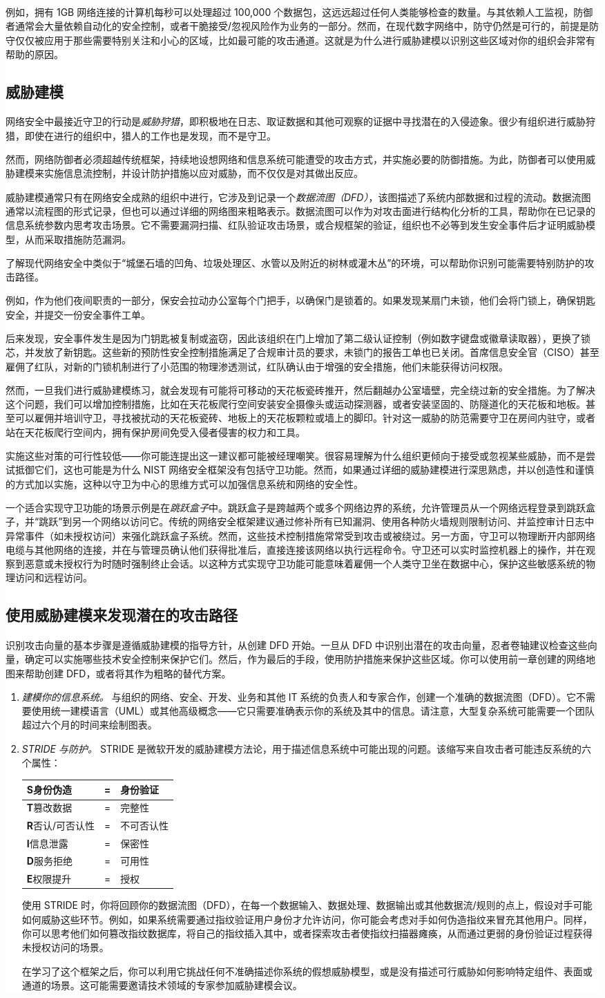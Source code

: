 例如，拥有 1GB 网络连接的计算机每秒可以处理超过 100,000 个数据包，这远远超过任何人类能够检查的数量。与其依赖人工监视，防御者通常会大量依赖自动化的安全控制，或者干脆接受/忽视风险作为业务的一部分。然而，在现代数字网络中，防守仍然是可行的，前提是防守仅仅被应用于那些需要特别关注和小心的区域，比如最可能的攻击通道。这就是为什么进行威胁建模以识别这些区域对你的组织会非常有帮助的原因。

## 威胁建模

网络安全中最接近守卫的行动是*威胁狩猎*，即积极地在日志、取证数据和其他可观察的证据中寻找潜在的入侵迹象。很少有组织进行威胁狩猎，即使在进行的组织中，猎人的工作也是发现，而不是守卫。

然而，网络防御者必须超越传统框架，持续地设想网络和信息系统可能遭受的攻击方式，并实施必要的防御措施。为此，防御者可以使用威胁建模来实施信息流控制，并设计防护措施以应对威胁，而不仅仅是对其做出反应。

威胁建模通常只有在网络安全成熟的组织中进行，它涉及到记录一个*数据流图（DFD）*，该图描述了系统内部数据和过程的流动。数据流图通常以流程图的形式记录，但也可以通过详细的网络图来粗略表示。数据流图可以作为对攻击面进行结构化分析的工具，帮助你在已记录的信息系统参数内思考攻击场景。它不需要漏洞扫描、红队验证攻击场景，或合规框架的验证，组织也不必等到发生安全事件后才证明威胁模型，从而采取措施防范漏洞。

了解现代网络安全中类似于“城堡石墙的凹角、垃圾处理区、水管以及附近的树林或灌木丛”的环境，可以帮助你识别可能需要特别防护的攻击路径。

例如，作为他们夜间职责的一部分，保安会拉动办公室每个门把手，以确保门是锁着的。如果发现某扇门未锁，他们会将门锁上，确保钥匙安全，并提交一份安全事件工单。

后来发现，安全事件发生是因为门钥匙被复制或盗窃，因此该组织在门上增加了第二级认证控制（例如数字键盘或徽章读取器），更换了锁芯，并发放了新钥匙。这些新的预防性安全控制措施满足了合规审计员的要求，未锁门的报告工单也已关闭。首席信息安全官（CISO）甚至雇佣了红队，对新的门锁机制进行了小范围的物理渗透测试，红队确认由于增强的安全措施，他们未能获得访问权限。

然而，一旦我们进行威胁建模练习，就会发现有可能将可移动的天花板瓷砖推开，然后翻越办公室墙壁，完全绕过新的安全措施。为了解决这个问题，我们可以增加控制措施，比如在天花板爬行空间安装安全摄像头或运动探测器，或者安装坚固的、防隧道化的天花板和地板。甚至可以雇佣并培训守卫，寻找被扰动的天花板瓷砖、地板上的天花板颗粒或墙上的脚印。针对这一威胁的防范需要守卫在房间内驻守，或者站在天花板爬行空间内，拥有保护房间免受入侵者侵害的权力和工具。

实施这些对策的可行性较低——你可能连提出这一建议都可能被经理嘲笑。很容易理解为什么组织更倾向于接受或忽视某些威胁，而不是尝试抵御它们，这也可能是为什么 NIST 网络安全框架没有包括守卫功能。然而，如果通过详细的威胁建模进行深思熟虑，并以创造性和谨慎的方式加以实施，这种以守卫为中心的思维方式可以加强信息系统和网络的安全性。

一个适合实现守卫功能的场景示例是在*跳跃盒子*中。跳跃盒子是跨越两个或多个网络边界的系统，允许管理员从一个网络远程登录到跳跃盒子，并“跳跃”到另一个网络以访问它。传统的网络安全框架建议通过修补所有已知漏洞、使用各种防火墙规则限制访问、并监控审计日志中异常事件（如未授权访问）来强化跳跃盒子系统。然而，这些技术控制措施常常受到攻击或被绕过。另一方面，守卫可以物理断开内部网络电缆与其他网络的连接，并在与管理员确认他们获得批准后，直接连接该网络以执行远程命令。守卫还可以实时监控机器上的操作，并在观察到恶意或未授权行为时随时强制终止会话。以这种方式实现守卫功能可能意味着雇佣一个人类守卫坐在数据中心，保护这些敏感系统的物理访问和远程访问。

## 使用威胁建模来发现潜在的攻击路径

识别攻击向量的基本步骤是遵循威胁建模的指导方针，从创建 DFD 开始。一旦从 DFD 中识别出潜在的攻击向量，忍者卷轴建议检查这些向量，确定可以实施哪些技术安全控制来保护它们。然后，作为最后的手段，使用防护措施来保护这些区域。你可以使用前一章创建的网络地图来帮助创建 DFD，或者将其作为粗略的替代方案。

1.  *建模你的信息系统。* 与组织的网络、安全、开发、业务和其他 IT 系统的负责人和专家合作，创建一个准确的数据流图（DFD）。它不需要使用统一建模语言（UML）或其他高级概念——它只需要准确表示你的系统及其中的信息。请注意，大型复杂系统可能需要一个团队超过六个月的时间来绘制图表。

1.  *STRIDE 与防护。* STRIDE 是微软开发的威胁建模方法论，用于描述信息系统中可能出现的问题。该缩写来自攻击者可能违反系统的六个属性：

    | **S**身份伪造 | = | 身份验证 |
    | --- | --- | --- |
    | **T**篡改数据 | = | 完整性 |
    | **R**否认/可否认性 | = | 不可否认性 |
    | **I**信息泄露 | = | 保密性 |
    | **D**服务拒绝 | = | 可用性 |
    | **E**权限提升 | = | 授权 |

    使用 STRIDE 时，你将回顾你的数据流图（DFD），在每一个数据输入、数据处理、数据输出或其他数据流/规则的点上，假设对手可能如何威胁这些环节。例如，如果系统需要通过指纹验证用户身份才允许访问，你可能会考虑对手如何伪造指纹来冒充其他用户。同样，你可以思考他们如何篡改指纹数据库，将自己的指纹插入其中，或者探索攻击者使指纹扫描器瘫痪，从而通过更弱的身份验证过程获得未授权访问的场景。

    在学习了这个框架之后，你可以利用它挑战任何不准确描述你系统的假想威胁模型，或是没有描述可行威胁如何影响特定组件、表面或通道的场景。这可能需要邀请技术领域的专家参加威胁建模会议。
